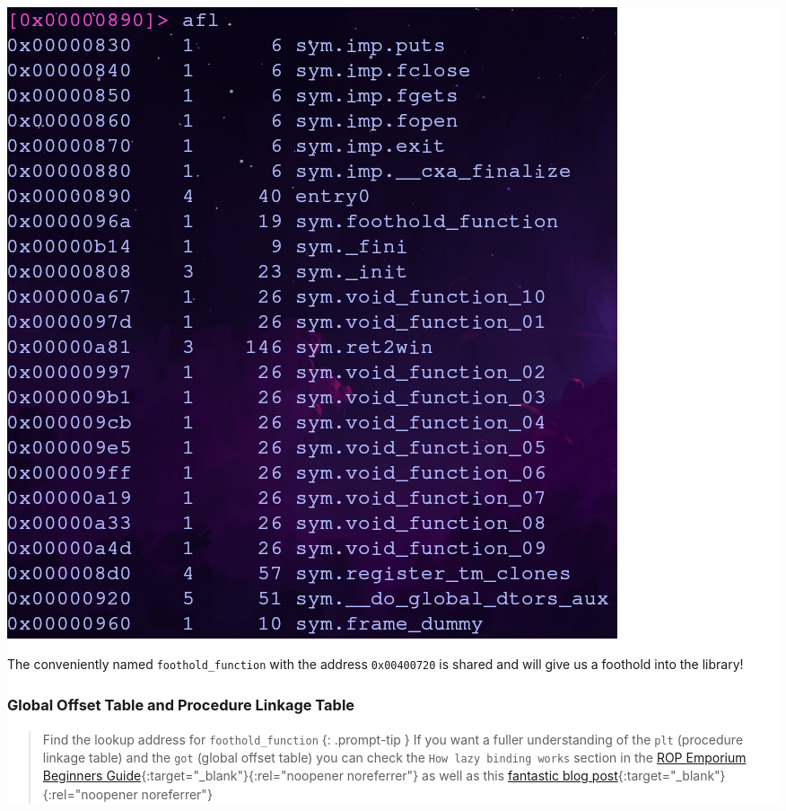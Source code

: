 ![lib functions](/images/pivot/x64-lib-functions.png)

The conveniently named `foothold_function` with the
address `0x00400720` is shared and
will give us a foothold into the library!

### Global Offset Table and Procedure Linkage Table
> Find the lookup address for `foothold_function`
{: .prompt-tip }
If you want a fuller understanding of
the `plt` (procedure linkage table) and the `got`
(global offset table) you can check the `How lazy binding
works` section in the 
[ROP Emporium Beginners Guide](https://ropemporium.com/guide.html#Appendix%20A){:target="_blank"}{:rel="noopener noreferrer"}
as well as this
[fantastic blog post](https://systemoverlord.com/2017/03/19/got-and-plt-for-pwning.html){:target="_blank"}{:rel="noopener noreferrer"}
